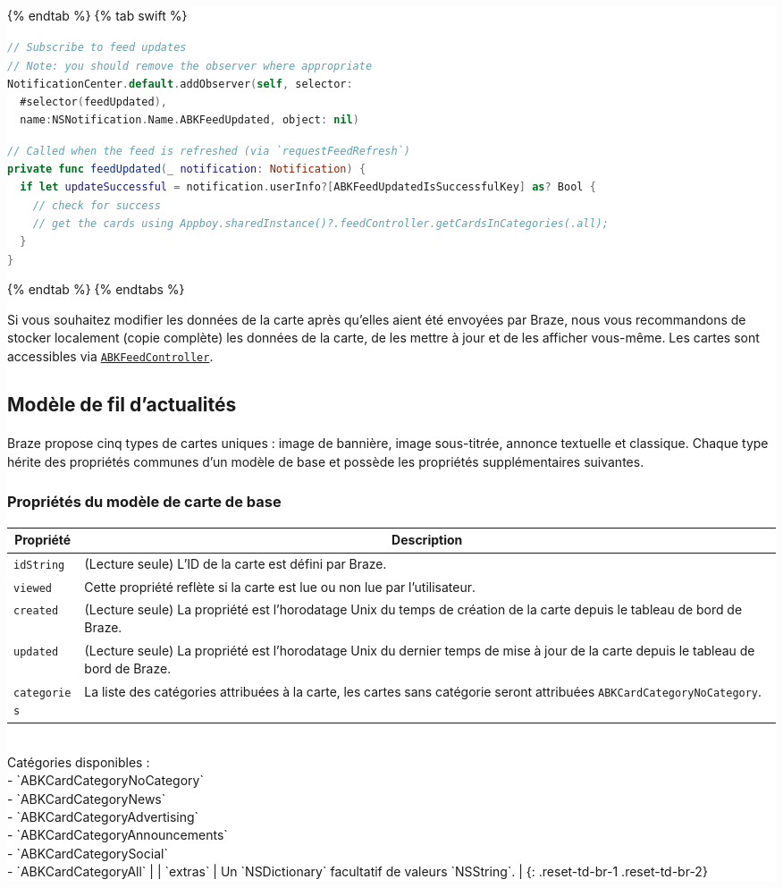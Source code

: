 {% endtab %}
{% tab swift %}

```swift
// Subscribe to feed updates
// Note: you should remove the observer where appropriate
NotificationCenter.default.addObserver(self, selector:
  #selector(feedUpdated),
  name:NSNotification.Name.ABKFeedUpdated, object: nil)
```

```swift
// Called when the feed is refreshed (via `requestFeedRefresh`)
private func feedUpdated(_ notification: Notification) {
  if let updateSuccessful = notification.userInfo?[ABKFeedUpdatedIsSuccessfulKey] as? Bool {
    // check for success
    // get the cards using Appboy.sharedInstance()?.feedController.getCardsInCategories(.all);      
  }
}
```

{% endtab %}
{% endtabs %}

Si vous souhaitez modifier les données de la carte après qu’elles aient été envoyées par Braze, nous vous recommandons de stocker localement (copie complète) les données de la carte, de les mettre à jour et de les afficher vous-même. Les cartes sont accessibles via [`ABKFeedController`][44].

## Modèle de fil d’actualités

Braze propose cinq types de cartes uniques : image de bannière, image sous-titrée, annonce textuelle et classique. Chaque type hérite des propriétés communes d’un modèle de base et possède les propriétés supplémentaires suivantes.

### Propriétés du modèle de carte de base

|Propriété|Description|
|---|---|
| `idString` | (Lecture seule) L’ID de la carte est défini par Braze. |
| `viewed` | Cette propriété reflète si la carte est lue ou non lue par l’utilisateur. |
| `created` | (Lecture seule) La propriété est l’horodatage Unix du temps de création de la carte depuis le tableau de bord de Braze. |
| `updated` | (Lecture seule) La propriété est l’horodatage Unix du dernier temps de mise à jour de la carte depuis le tableau de bord de Braze. |
| `categories` | La liste des catégories attribuées à la carte, les cartes sans catégorie seront attribuées `ABKCardCategoryNoCategory`.<br>
<br>
Catégories disponibles :<br>
 - `ABKCardCategoryNoCategory`<br>
 - `ABKCardCategoryNews`<br>
 - `ABKCardCategoryAdvertising`<br>
 - `ABKCardCategoryAnnouncements`<br>
 - `ABKCardCategorySocial`<br>
 - `ABKCardCategoryAll` |
| `extras` | Un `NSDictionary` facultatif de valeurs `NSString`. |
{: .reset-td-br-1 .reset-td-br-2}


[1]: {{site.baseurl}}/developer_guide/platform_integration_guides/ios/in-app_messaging/customization/setting_delegates/
[2]: {{site.baseurl}}/developer_guide/platform_integration_guides/ios/in-app_messaging/customization/behavior_on_click/#customizing-in-app-message-body-clicks
[3]: https://github.com/Appboy/appboy-ios-sdk/tree/master/Samples/NewsFeed/BrazeNewsFeedSample
[44]: http://appboy.github.io/appboy-ios-sdk/docs/interface_a_b_k_feed_controller.html "abk feed controller"